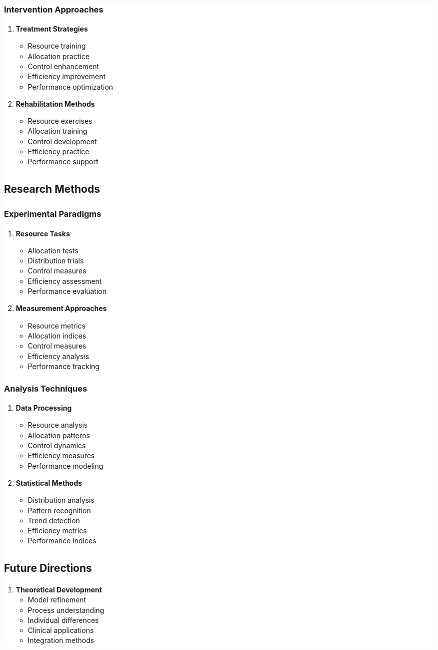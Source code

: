 ### Intervention Approaches
1. **Treatment Strategies**
   - Resource training
   - Allocation practice
   - Control enhancement
   - Efficiency improvement
   - Performance optimization

2. **Rehabilitation Methods**
   - Resource exercises
   - Allocation training
   - Control development
   - Efficiency practice
   - Performance support

## Research Methods

### Experimental Paradigms
1. **Resource Tasks**
   - Allocation tests
   - Distribution trials
   - Control measures
   - Efficiency assessment
   - Performance evaluation

2. **Measurement Approaches**
   - Resource metrics
   - Allocation indices
   - Control measures
   - Efficiency analysis
   - Performance tracking

### Analysis Techniques
1. **Data Processing**
   - Resource analysis
   - Allocation patterns
   - Control dynamics
   - Efficiency measures
   - Performance modeling

2. **Statistical Methods**
   - Distribution analysis
   - Pattern recognition
   - Trend detection
   - Efficiency metrics
   - Performance indices

## Future Directions

1. **Theoretical Development**
   - Model refinement
   - Process understanding
   - Individual differences
   - Clinical applications
   - Integration methods
